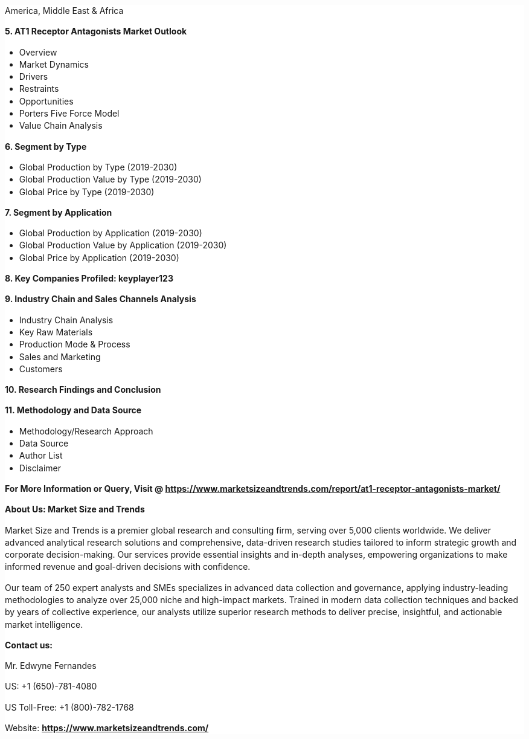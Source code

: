 America, Middle East &amp; Africa</li></ul><p><strong>5. AT1 Receptor Antagonists Market Outlook</strong></p><ul><li>Overview</li><li>Market Dynamics</li><li>Drivers</li><li>Restraints</li><li>Opportunities</li><li>Porters Five Force Model</li><li>Value Chain Analysis&nbsp;</li></ul><p><strong>6. Segment by Type</strong></p><ul><li>Global Production by Type (2019-2030)</li><li>Global Production Value by Type (2019-2030)</li><li>Global Price by Type (2019-2030)</li></ul><p><strong>7. Segment by Application</strong></p><ul><li>Global Production by Application (2019-2030)</li><li>Global Production Value by Application (2019-2030)</li><li>Global Price by Application (2019-2030)</li></ul><p><strong>8. Key Companies Profiled: keyplayer123</strong></p><p><strong>9. Industry Chain and Sales Channels Analysis</strong></p><ul><li>Industry Chain Analysis</li><li>Key Raw Materials</li><li>Production Mode &amp; Process</li><li>Sales and Marketing</li><li>Customers</li></ul><p><strong>10. Research Findings and Conclusion</strong></p><p><strong>11. Methodology and Data Source</strong></p><ul><li>Methodology/Research Approach</li><li>Data Source</li><li>Author List</li><li>Disclaimer</li></ul></p><p><strong>For More Information or Query, Visit @ <a href="https://www.marketsizeandtrends.com/report/at1-receptor-antagonists-market/">https://www.marketsizeandtrends.com/report/at1-receptor-antagonists-market/</a></strong></p><p><strong>About Us: Market Size and Trends</strong></p><p>Market Size and Trends is a premier global research and consulting firm, serving over 5,000 clients worldwide. We deliver advanced analytical research solutions and comprehensive, data-driven research studies tailored to inform strategic growth and corporate decision-making. Our services provide essential insights and in-depth analyses, empowering organizations to make informed revenue and goal-driven decisions with confidence.</p><p>Our team of 250 expert analysts and SMEs specializes in advanced data collection and governance, applying industry-leading methodologies to analyze over 25,000 niche and high-impact markets. Trained in modern data collection techniques and backed by years of collective experience, our analysts utilize superior research methods to deliver precise, insightful, and actionable market intelligence.</p><p><strong>Contact us:</strong></p><p>Mr. Edwyne Fernandes</p><p>US: +1 (650)-781-4080</p><p>US Toll-Free: +1 (800)-782-1768</p><p>Website: <strong><a href="https://www.marketsizeandtrends.com/">https://www.marketsizeandtrends.com/</a></strong></p>
